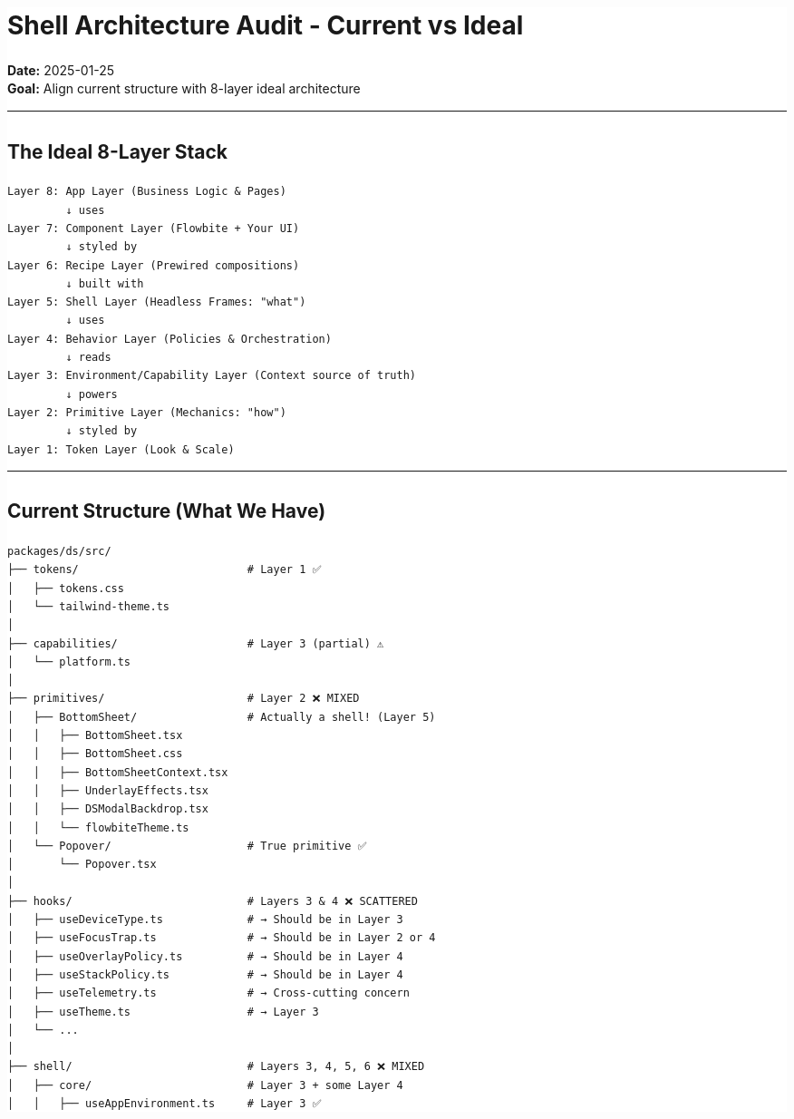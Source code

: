 # Shell Architecture Audit - Current vs Ideal

**Date:** 2025-01-25  
**Goal:** Align current structure with 8-layer ideal architecture

---

## The Ideal 8-Layer Stack

```
Layer 8: App Layer (Business Logic & Pages)
         ↓ uses
Layer 7: Component Layer (Flowbite + Your UI)
         ↓ styled by
Layer 6: Recipe Layer (Prewired compositions)
         ↓ built with
Layer 5: Shell Layer (Headless Frames: "what")
         ↓ uses
Layer 4: Behavior Layer (Policies & Orchestration)
         ↓ reads
Layer 3: Environment/Capability Layer (Context source of truth)
         ↓ powers
Layer 2: Primitive Layer (Mechanics: "how")
         ↓ styled by
Layer 1: Token Layer (Look & Scale)
```

---

## Current Structure (What We Have)

```
packages/ds/src/
├── tokens/                          # Layer 1 ✅
│   ├── tokens.css
│   └── tailwind-theme.ts
│
├── capabilities/                    # Layer 3 (partial) ⚠️
│   └── platform.ts
│
├── primitives/                      # Layer 2 ❌ MIXED
│   ├── BottomSheet/                 # Actually a shell! (Layer 5)
│   │   ├── BottomSheet.tsx
│   │   ├── BottomSheet.css
│   │   ├── BottomSheetContext.tsx
│   │   ├── UnderlayEffects.tsx
│   │   ├── DSModalBackdrop.tsx
│   │   └── flowbiteTheme.ts
│   └── Popover/                     # True primitive ✅
│       └── Popover.tsx
│
├── hooks/                           # Layers 3 & 4 ❌ SCATTERED
│   ├── useDeviceType.ts             # → Should be in Layer 3
│   ├── useFocusTrap.ts              # → Should be in Layer 2 or 4
│   ├── useOverlayPolicy.ts          # → Should be in Layer 4
│   ├── useStackPolicy.ts            # → Should be in Layer 4
│   ├── useTelemetry.ts              # → Cross-cutting concern
│   ├── useTheme.ts                  # → Layer 3
│   └── ...
│
├── shell/                           # Layers 3, 4, 5, 6 ❌ MIXED
│   ├── core/                        # Layer 3 + some Layer 4
│   │   ├── useAppEnvironment.ts     # Layer 3 ✅
```